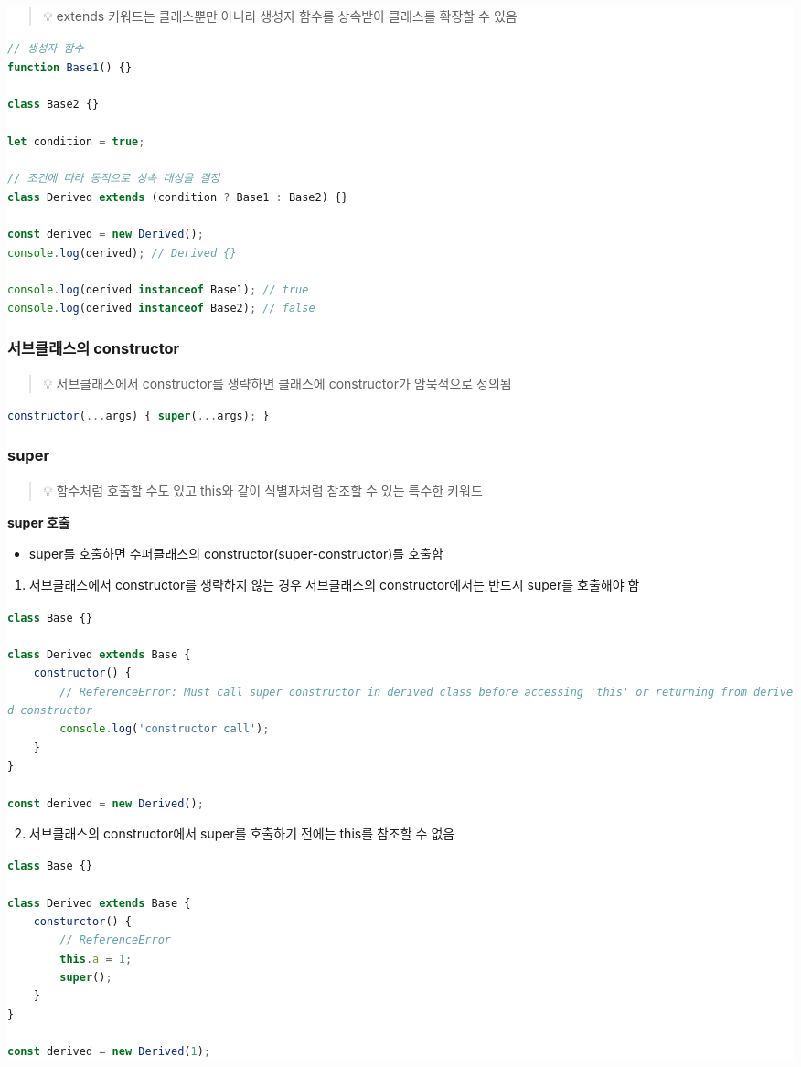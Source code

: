 > 💡 extends 키워드는 클래스뿐만 아니라 생성자 함수를 상속받아 클래스를 확장할 수 있음

```js
// 생성자 함수
function Base1() {}

class Base2 {}

let condition = true;

// 조건에 따라 동적으로 상속 대상을 결정
class Derived extends (condition ? Base1 : Base2) {}

const derived = new Derived();
console.log(derived); // Derived {}

console.log(derived instanceof Base1); // true
console.log(derived instanceof Base2); // false
```

### 서브클래스의 constructor

> 💡 서브클래스에서 constructor를 생략하면 클래스에 constructor가 암묵적으로 정의됨

```js
constructor(...args) { super(...args); }
```

### super

> 💡 함수처럼 호출할 수도 있고 this와 같이 식별자처럼 참조할 수 있는 특수한 키워드

**super 호출**

- super를 호출하면 수퍼클래스의 constructor(super-constructor)를 호출함

1. 서브클래스에서 constructor를 생략하지 않는 경우 서브클래스의 constructor에서는 반드시 super를 호출해야 함

```js
class Base {}

class Derived extends Base {
	constructor() {
		// ReferenceError: Must call super constructor in derived class before accessing 'this' or returning from derived constructor
		console.log('constructor call');
	}
}

const derived = new Derived();
```

2. 서브클래스의 constructor에서 super를 호출하기 전에는 this를 참조할 수 없음

```js
class Base {}

class Derived extends Base {
	consturctor() {
		// ReferenceError
		this.a = 1;
		super();
	}
}

const derived = new Derived(1);
```
